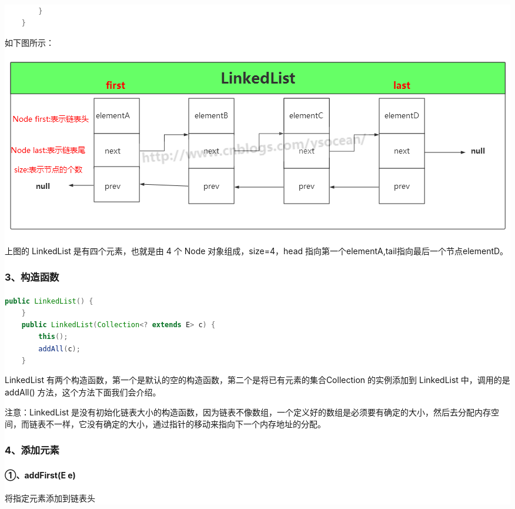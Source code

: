 ```java
        }
    }
```
如下图所示：

![](1.1.13/2.png)

上图的 LinkedList 是有四个元素，也就是由 4 个 Node 对象组成，size=4，head 指向第一个elementA,tail指向最后一个节点elementD。
### 3、构造函数 
```java
public LinkedList() {
    }
    public LinkedList(Collection<? extends E> c) {
        this();
        addAll(c);
    }
```
LinkedList 有两个构造函数，第一个是默认的空的构造函数，第二个是将已有元素的集合Collection 的实例添加到 LinkedList 中，调用的是 addAll() 方法，这个方法下面我们会介绍。

注意：LinkedList 是没有初始化链表大小的构造函数，因为链表不像数组，一个定义好的数组是必须要有确定的大小，然后去分配内存空间，而链表不一样，它没有确定的大小，通过指针的移动来指向下一个内存地址的分配。
### 4、添加元素
#### ①、addFirst(E e)
将指定元素添加到链表头
